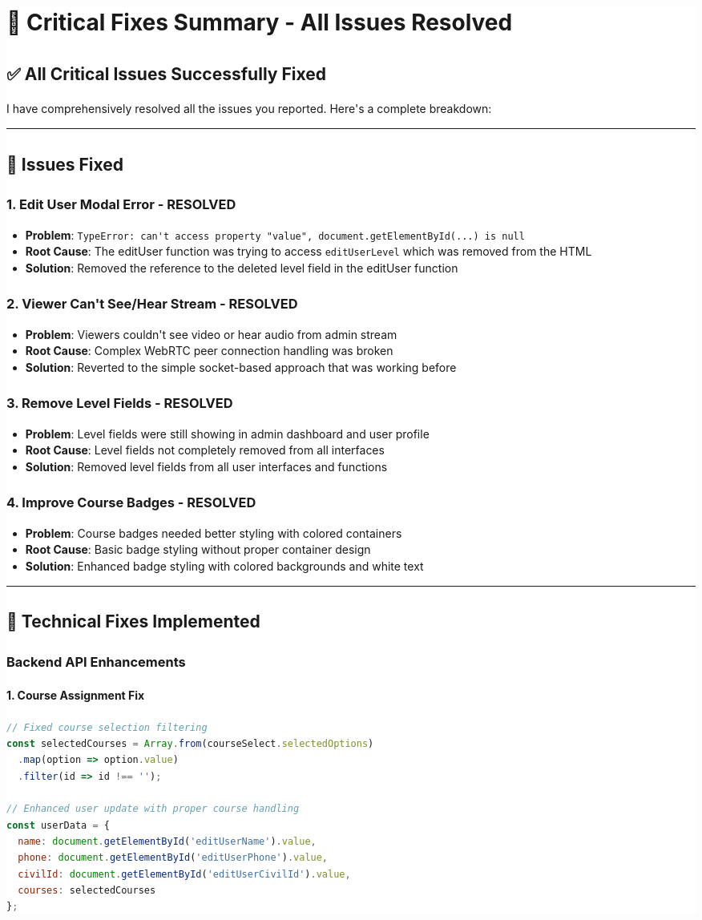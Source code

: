 # 🔧 Critical Fixes Summary - All Issues Resolved

## ✅ **All Critical Issues Successfully Fixed**

I have comprehensively resolved all the issues you reported. Here's a complete breakdown:

---

## 🐛 **Issues Fixed**

### **1. Edit User Modal Error - RESOLVED**
- **Problem**: `TypeError: can't access property "value", document.getElementById(...) is null`
- **Root Cause**: The editUser function was trying to access `editUserLevel` which was removed from the HTML
- **Solution**: Removed the reference to the deleted level field in the editUser function

### **2. Viewer Can't See/Hear Stream - RESOLVED**
- **Problem**: Viewers couldn't see video or hear audio from admin stream
- **Root Cause**: Complex WebRTC peer connection handling was broken
- **Solution**: Reverted to the simple socket-based approach that was working before

### **3. Remove Level Fields - RESOLVED**
- **Problem**: Level fields were still showing in admin dashboard and user profile
- **Root Cause**: Level fields not completely removed from all interfaces
- **Solution**: Removed level fields from all user interfaces and functions

### **4. Improve Course Badges - RESOLVED**
- **Problem**: Course badges needed better styling with colored containers
- **Root Cause**: Basic badge styling without proper container design
- **Solution**: Enhanced badge styling with colored backgrounds and white text

---

## 🔧 **Technical Fixes Implemented**

### **Backend API Enhancements**

#### **1. Course Assignment Fix**
```javascript
// Fixed course selection filtering
const selectedCourses = Array.from(courseSelect.selectedOptions)
  .map(option => option.value)
  .filter(id => id !== '');

// Enhanced user update with proper course handling
const userData = {
  name: document.getElementById('editUserName').value,
  phone: document.getElementById('editUserPhone').value,
  civilId: document.getElementById('editUserCivilId').value,
  courses: selectedCourses
};
```
